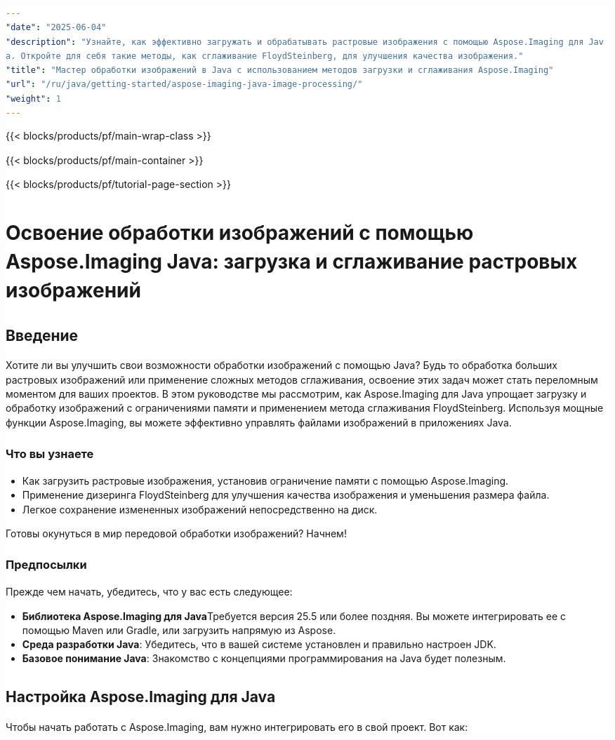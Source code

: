 ```yaml
---
"date": "2025-06-04"
"description": "Узнайте, как эффективно загружать и обрабатывать растровые изображения с помощью Aspose.Imaging для Java. Откройте для себя такие методы, как сглаживание FloydSteinberg, для улучшения качества изображения."
"title": "Мастер обработки изображений в Java с использованием методов загрузки и сглаживания Aspose.Imaging"
"url": "/ru/java/getting-started/aspose-imaging-java-image-processing/"
"weight": 1
---
```


{{< blocks/products/pf/main-wrap-class >}}

{{< blocks/products/pf/main-container >}}

{{< blocks/products/pf/tutorial-page-section >}}
# Освоение обработки изображений с помощью Aspose.Imaging Java: загрузка и сглаживание растровых изображений

## Введение

Хотите ли вы улучшить свои возможности обработки изображений с помощью Java? Будь то обработка больших растровых изображений или применение сложных методов сглаживания, освоение этих задач может стать переломным моментом для ваших проектов. В этом руководстве мы рассмотрим, как Aspose.Imaging для Java упрощает загрузку и обработку изображений с ограничениями памяти и применением метода сглаживания FloydSteinberg. Используя мощные функции Aspose.Imaging, вы можете эффективно управлять файлами изображений в приложениях Java.

### Что вы узнаете

- Как загрузить растровые изображения, установив ограничение памяти с помощью Aspose.Imaging.
- Применение дизеринга FloydSteinberg для улучшения качества изображения и уменьшения размера файла.
- Легкое сохранение измененных изображений непосредственно на диск.

Готовы окунуться в мир передовой обработки изображений? Начнем!

### Предпосылки

Прежде чем начать, убедитесь, что у вас есть следующее:

- **Библиотека Aspose.Imaging для Java**Требуется версия 25.5 или более поздняя. Вы можете интегрировать ее с помощью Maven или Gradle, или загрузить напрямую из Aspose.
- **Среда разработки Java**: Убедитесь, что в вашей системе установлен и правильно настроен JDK.
- **Базовое понимание Java**: Знакомство с концепциями программирования на Java будет полезным.

## Настройка Aspose.Imaging для Java

Чтобы начать работать с Aspose.Imaging, вам нужно интегрировать его в свой проект. Вот как:
